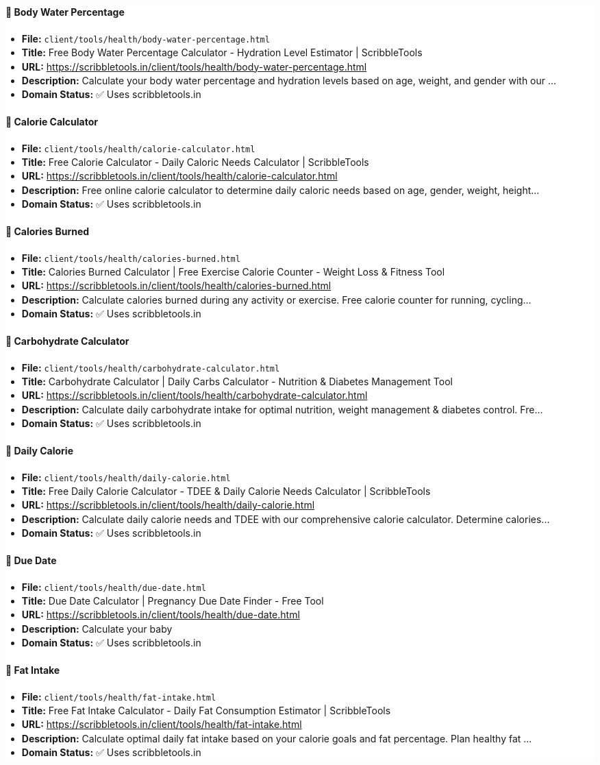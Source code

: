 #### 🔧 Body Water Percentage
- **File:** `client/tools/health/body-water-percentage.html`
- **Title:** Free Body Water Percentage Calculator - Hydration Level Estimator | ScribbleTools
- **URL:** https://scribbletools.in/client/tools/health/body-water-percentage.html
- **Description:** Calculate your body water percentage and hydration levels based on age, weight, and gender with our ...
- **Domain Status:** ✅ Uses scribbletools.in

#### 🔧 Calorie Calculator
- **File:** `client/tools/health/calorie-calculator.html`
- **Title:** Free Calorie Calculator - Daily Caloric Needs Calculator | ScribbleTools
- **URL:** https://scribbletools.in/client/tools/health/calorie-calculator.html
- **Description:** Free online calorie calculator to determine daily caloric needs based on age, gender, weight, height...
- **Domain Status:** ✅ Uses scribbletools.in

#### 🔧 Calories Burned
- **File:** `client/tools/health/calories-burned.html`
- **Title:** Calories Burned Calculator | Free Exercise Calorie Counter - Weight Loss & Fitness Tool
- **URL:** https://scribbletools.in/client/tools/health/calories-burned.html
- **Description:** Calculate calories burned during any activity or exercise. Free calorie counter for running, cycling...
- **Domain Status:** ✅ Uses scribbletools.in

#### 🔧 Carbohydrate Calculator
- **File:** `client/tools/health/carbohydrate-calculator.html`
- **Title:** Carbohydrate Calculator | Daily Carbs Calculator - Nutrition & Diabetes Management Tool
- **URL:** https://scribbletools.in/client/tools/health/carbohydrate-calculator.html
- **Description:** Calculate daily carbohydrate intake for optimal nutrition, weight management & diabetes control. Fre...
- **Domain Status:** ✅ Uses scribbletools.in

#### 🔧 Daily Calorie
- **File:** `client/tools/health/daily-calorie.html`
- **Title:** Free Daily Calorie Calculator - TDEE & Daily Calorie Needs Calculator | ScribbleTools
- **URL:** https://scribbletools.in/client/tools/health/daily-calorie.html
- **Description:** Calculate daily calorie needs and TDEE with our comprehensive calorie calculator. Determine calories...
- **Domain Status:** ✅ Uses scribbletools.in

#### 🔧 Due Date
- **File:** `client/tools/health/due-date.html`
- **Title:** Due Date Calculator | Pregnancy Due Date Finder - Free Tool
- **URL:** https://scribbletools.in/client/tools/health/due-date.html
- **Description:** Calculate your baby
- **Domain Status:** ✅ Uses scribbletools.in

#### 🔧 Fat Intake
- **File:** `client/tools/health/fat-intake.html`
- **Title:** Free Fat Intake Calculator - Daily Fat Consumption Estimator | ScribbleTools
- **URL:** https://scribbletools.in/client/tools/health/fat-intake.html
- **Description:** Calculate optimal daily fat intake based on your calorie goals and fat percentage. Plan healthy fat ...
- **Domain Status:** ✅ Uses scribbletools.in
